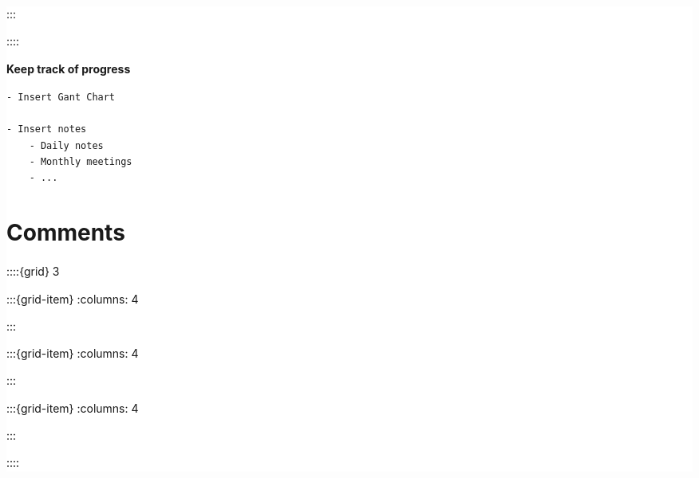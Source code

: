 
:::

::::


<p class="emphase2"> <strong>Keep track of progress</strong></p>

```{note}
- Insert Gant Chart

- Insert notes
    - Daily notes
    - Monthly meetings
    - ...

```


# Comments

<script src="https://utteranc.es/client.js"
        repo="Deugz/sp-Science_Journey"
        issue-term="pathname"
        theme="github-light"
        crossorigin="anonymous"
        async>
</script>

::::{grid} 3

:::{grid-item}
:columns: 4

:::

:::{grid-item}
:columns: 4

<script type='text/javascript' src='https://storage.ko-fi.com/cdn/widget/Widget_2.js'></script><script type='text/javascript'>kofiwidget2.init('Buy me a coffee', '#317315', 'O4O6EZO78');kofiwidget2.draw();</script> 

:::

:::{grid-item}
:columns: 4

:::

::::
